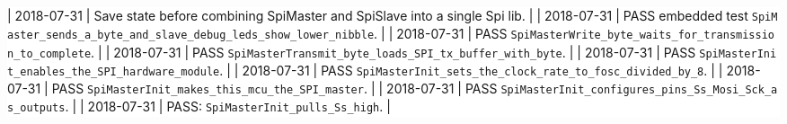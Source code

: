 | 2018-07-31 | Save state before combining SpiMaster and SpiSlave into a single Spi lib.                                                                                                                                                                                                                                                                                                                                                                                                                                                                                                                                                        |
| 2018-07-31 | PASS embedded test `SpiMaster_sends_a_byte_and_slave_debug_leds_show_lower_nibble`.                                                                                                                                                                                                                                                                                                                                                                                                                                                                                                                                              |
| 2018-07-31 | PASS `SpiMasterWrite_byte_waits_for_transmission_to_complete`.                                                                                                                                                                                                                                                                                                                                                                                                                                                                                                                                                                   |
| 2018-07-31 | PASS `SpiMasterTransmit_byte_loads_SPI_tx_buffer_with_byte`.                                                                                                                                                                                                                                                                                                                                                                                                                                                                                                                                                                     |
| 2018-07-31 | PASS `SpiMasterInit_enables_the_SPI_hardware_module`.                                                                                                                                                                                                                                                                                                                                                                                                                                                                                                                                                                            |
| 2018-07-31 | PASS `SpiMasterInit_sets_the_clock_rate_to_fosc_divided_by_8`.                                                                                                                                                                                                                                                                                                                                                                                                                                                                                                                                                                   |
| 2018-07-31 | PASS `SpiMasterInit_makes_this_mcu_the_SPI_master`.                                                                                                                                                                                                                                                                                                                                                                                                                                                                                                                                                                              |
| 2018-07-31 | PASS `SpiMasterInit_configures_pins_Ss_Mosi_Sck_as_outputs`.                                                                                                                                                                                                                                                                                                                                                                                                                                                                                                                                                                     |
| 2018-07-31 | PASS: `SpiMasterInit_pulls_Ss_high`.                                                                                                                                                                                                                                                                                                                                                                                                                                                                                                                                                                                             |